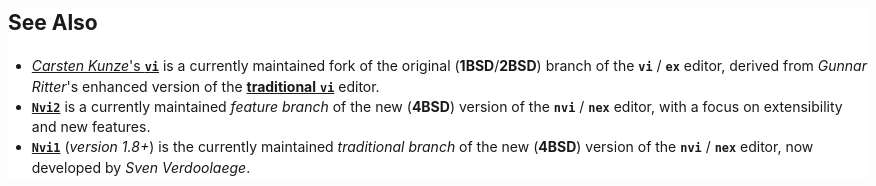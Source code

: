 ## See Also

- [*Carsten Kunze*'s **`vi`**](https://github.com/n-t-roff/heirloom-ex-vi/)
  is a currently maintained fork of the original (**1BSD**/**2BSD**) branch
  of the **`vi`** / **`ex`** editor, derived from *Gunnar Ritter*'s enhanced
  version of the [**traditional** **`vi`**](http://ex-vi.sourceforge.net/)
  editor.
- [**`Nvi2`**](https://github.com/lichray/nvi2) is a currently maintained
  *feature branch* of the new (**4BSD**) version of the **`nvi`** / **`nex`**
  editor, with a focus on extensibility and new features.
- [**`Nvi1`**](https://repo.or.cz/nvi.git) (*version* *1.8+*) is the
  currently maintained *traditional branch* of the new (**4BSD**) version of
  the **`nvi`** / **`nex`** editor, now developed by *Sven Verdoolaege*.
